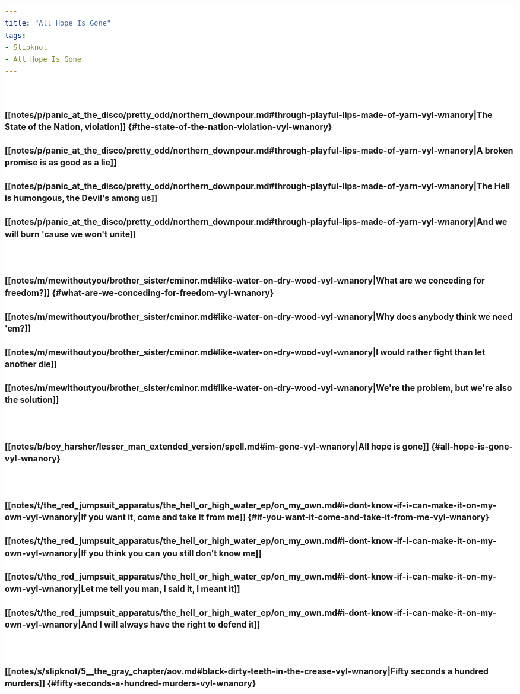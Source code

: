```yaml
---
title: "All Hope Is Gone"
tags:
- Slipknot
- All Hope Is Gone
---
```

&nbsp;
#### [[notes/p/panic_at_the_disco/pretty_odd/northern_downpour.md#through-playful-lips-made-of-yarn-vyl-wnanory|The State of the Nation, violation]] {#the-state-of-the-nation-violation-vyl-wnanory}
#### [[notes/p/panic_at_the_disco/pretty_odd/northern_downpour.md#through-playful-lips-made-of-yarn-vyl-wnanory|A broken promise is as good as a lie]]
#### [[notes/p/panic_at_the_disco/pretty_odd/northern_downpour.md#through-playful-lips-made-of-yarn-vyl-wnanory|The Hell is humongous, the Devil's among us]]
#### [[notes/p/panic_at_the_disco/pretty_odd/northern_downpour.md#through-playful-lips-made-of-yarn-vyl-wnanory|And we will burn 'cause we won't unite]]
&nbsp;
#### [[notes/m/mewithoutyou/brother_sister/cminor.md#like-water-on-dry-wood-vyl-wnanory|What are we conceding for freedom?]] {#what-are-we-conceding-for-freedom-vyl-wnanory}
#### [[notes/m/mewithoutyou/brother_sister/cminor.md#like-water-on-dry-wood-vyl-wnanory|Why does anybody think we need 'em?]]
#### [[notes/m/mewithoutyou/brother_sister/cminor.md#like-water-on-dry-wood-vyl-wnanory|I would rather fight than let another die]]
#### [[notes/m/mewithoutyou/brother_sister/cminor.md#like-water-on-dry-wood-vyl-wnanory|We're the problem, but we're also the solution]]
&nbsp;
#### [[notes/b/boy_harsher/lesser_man_extended_version/spell.md#im-gone-vyl-wnanory|All hope is gone]] {#all-hope-is-gone-vyl-wnanory}
&nbsp;
#### [[notes/t/the_red_jumpsuit_apparatus/the_hell_or_high_water_ep/on_my_own.md#i-dont-know-if-i-can-make-it-on-my-own-vyl-wnanory|If you want it, come and take it from me]] {#if-you-want-it-come-and-take-it-from-me-vyl-wnanory}
#### [[notes/t/the_red_jumpsuit_apparatus/the_hell_or_high_water_ep/on_my_own.md#i-dont-know-if-i-can-make-it-on-my-own-vyl-wnanory|If you think you can you still don't know me]]
#### [[notes/t/the_red_jumpsuit_apparatus/the_hell_or_high_water_ep/on_my_own.md#i-dont-know-if-i-can-make-it-on-my-own-vyl-wnanory|Let me tell you man, I said it, I meant it]]
#### [[notes/t/the_red_jumpsuit_apparatus/the_hell_or_high_water_ep/on_my_own.md#i-dont-know-if-i-can-make-it-on-my-own-vyl-wnanory|And I will always have the right to defend it]]
&nbsp;
#### [[notes/s/slipknot/5__the_gray_chapter/aov.md#black-dirty-teeth-in-the-crease-vyl-wnanory|Fifty seconds a hundred murders]] {#fifty-seconds-a-hundred-murders-vyl-wnanory}